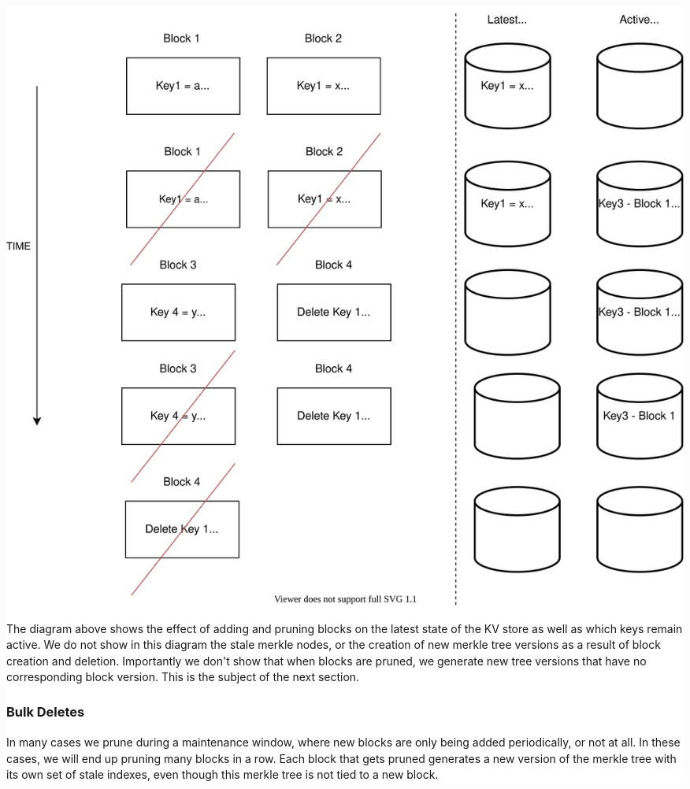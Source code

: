 ![Garbage Collection of Active Keys and Pruned Blocks](img/GarbageCollectionOfPrunedData.svg)

The diagram above shows the effect of adding and pruning blocks on the latest state of the KV
store as well as which keys remain active. We do not show in this diagram the stale merkle nodes,
or the creation of new merkle tree versions as a result of block creation and deletion.
Importantly we don't show that when blocks are pruned, we generate new tree versions that have no
corresponding block version. This is the subject of the next section.

### Bulk Deletes

In many cases we prune during a maintenance window, where new blocks are only being added periodically, or not at all. In these cases, we will end up pruning many blocks in a row. Each block that gets pruned generates a new version of the merkle tree with its own set of stale indexes, even though this merkle tree is not tied to a new block.
